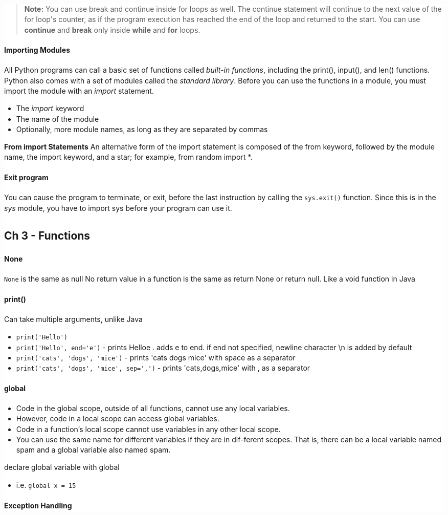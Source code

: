 > **Note:** You can use break and continue inside for loops as well. The continue statement will continue to the next value of the for loop's counter, as if the program execution has reached the end of the loop and returned to the start. You can use **continue** and **break** only inside **while** and **for** loops.

#### Importing Modules

All Python programs can call a basic set of functions called *built-in functions*, including the print(), input(), and len() functions. Python also comes with a set of modules called the *standard library*.
Before you can use the functions in a module, you must import the module with an *import* statement.
* The *import* keyword
* The name of the module
* Optionally, more module names, as long as they are separated by commas

**From import Statements**
An alternative form of the import statement is composed of the from keyword, followed by the module name, the import keyword, and a star; for example, from random import *.


#### Exit program
You can cause the program to terminate, or exit, before the last instruction by calling the `sys.exit()` function. Since this is in the *sys* module, you have to import sys before your program can use it.

## Ch 3 - Functions

#### None 
`None` is the same as null
No return value in a function is the same as return None or return null. Like a void function in Java

#### print()
Can take multiple arguments, unlike Java
- `print('Hello')`
- `print('Hello', end='e')` - prints Helloe . adds e to end. if end not specified, newline character \n is added by default
- `print('cats', 'dogs', 'mice')` - prints 'cats dogs mice' with space as a separator
- `print('cats', 'dogs', 'mice', sep=',')` - prints 'cats,dogs,mice' with , as a separator

#### global

* Code in the global scope, outside of all functions, cannot use any local variables.
* However, code in a local scope can access global variables.
* Code in a function’s local scope cannot use variables in any other local scope.
* You can use the same name for different variables if they are in dif-ferent scopes. That is, there can be a local variable named spam and a global variable also named spam.

declare global variable with global
- i.e. `global x = 15`

#### Exception Handling
